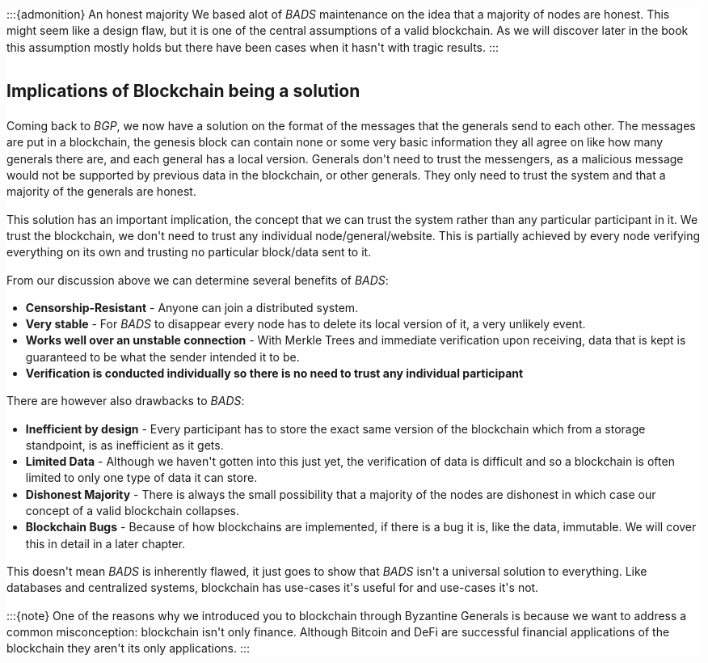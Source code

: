 :::{admonition} An honest majority
We based alot of *BADS* maintenance on the idea that a majority of nodes are
honest. This might seem like a design flaw, but it is one of the central assumptions 
of a valid blockchain. As we will discover later in the book this assumption mostly holds 
but there have been cases when it hasn't with tragic results. 
:::

## Implications of Blockchain being a solution
Coming back to *BGP*, we now have a solution on the format of the messages that the 
generals send to each other. The messages are put in a blockchain, the genesis block
can contain none or some very basic information they all agree on like how many generals there are,
and each general has a local version. Generals don't need to trust the messengers, as 
a malicious message would not be supported by previous data in the blockchain, or 
other generals. They only need to trust the system and that a majority of the generals 
are honest.

This solution has an important implication, the concept that we can trust
the system rather than any particular participant in it. We trust the blockchain, we
don't need to trust any individual node/general/website. This is partially achieved
by every node verifying everything on its own and trusting no particular block/data 
sent to it.

From our discussion above we can determine several benefits of *BADS*:
* **Censorship-Resistant** - Anyone can join a distributed system.
* **Very stable** - For *BADS* to disappear every node has to delete its local version 
of it, a very unlikely event.
* **Works well over an unstable connection** - With Merkle Trees and immediate verification
upon receiving, data that is kept is guaranteed to be what the sender intended it to be.
* **Verification is conducted individually so there is no need to trust any individual participant**

There are however also drawbacks to *BADS*:
* **Inefficient by design** - Every participant has to store the exact same version
of the blockchain which from a storage standpoint, is as inefficient as it gets.
* **Limited Data** - Although we haven't gotten into this just yet, the verification
of data is difficult and so a blockchain is often limited to only one type of data it
can store.
* **Dishonest Majority** - There is always the small possibility that a majority of the
nodes are dishonest in which case our concept of a valid blockchain collapses. 
* **Blockchain Bugs** - Because of how blockchains are implemented, if there is a bug
it is, like the data, immutable. We will cover this in detail in a later chapter.

This doesn't mean *BADS* is inherently flawed, it just goes to show that *BADS* isn't
a universal solution to everything. Like databases and centralized systems, blockchain
has use-cases it's useful for and use-cases it's not.  

:::{note}
One of the reasons why we introduced you to blockchain through Byzantine Generals is 
because we want to address a common misconception: blockchain isn't only finance. Although
Bitcoin and DeFi are successful financial applications of the blockchain they aren't 
its only applications.
:::
